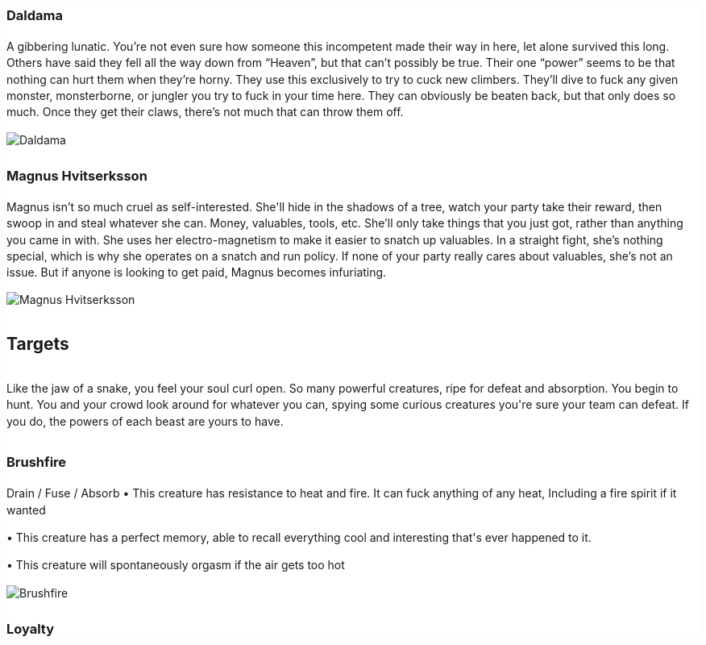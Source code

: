 ### Daldama

A gibbering lunatic. You’re not even sure how someone this incompetent made their way in here, let alone survived this long. Others have said they fell all the way down from “Heaven”, but that can’t possibly be true. Their one “power” seems to be that nothing can hurt them when they’re horny. They use this exclusively to try to cuck new climbers. They’ll dive to fuck any given monster, monsterborne, or jungler you try to fuck in your time here. They can obviously be beaten back, but that only does so much. Once they get their claws, there’s not much that can throw them off.

![Daldama](images/R35C1.avif)

### Magnus Hvitserksson

Magnus isn’t so much cruel as self-interested. She'll hide in the shadows of a tree, watch your party take their reward, then swoop in and steal whatever she can. Money, valuables, tools, etc. She’ll only take things that you just got, rather than anything you came in with. She uses her electro-magnetism to make it easier to snatch up valuables. In a straight fight, she’s nothing special, which is why she operates on a snatch and run policy. If none of your party really cares about valuables, she’s not an issue. But if anyone is looking to get paid, Magnus becomes infuriating.

![Magnus Hvitserksson](images/R35C2.avif)

## Targets



##  

Like the jaw of a snake, you feel your soul curl open. So many powerful creatures, ripe for defeat and absorption. You begin to hunt. You and your crowd look around for whatever you can, spying some curious creatures you're sure your team can defeat. If you do, the powers of each beast are yours to have.

## 



### Brushfire

<span data-tooltip="All of a creature's characteristics listed in dots are yours." data-tooltip-position="bottom">Drain</span> / <span data-tooltip="Take a copy of the creature and the powers you can see in the picture." data-tooltip-position="bottom">Fuse</span> / <span data-tooltip="Pick any elements of description or picture at 𝐝𝐨𝐮𝐛𝐥𝐞 𝐩𝐫𝐢𝐜𝐞. " data-tooltip-position="bottom">Absorb</span>
• This creature has resistance to heat and fire. It can fuck anything of any heat, Including a fire spirit if it wanted 

• This creature has a perfect memory, able to recall everything cool and interesting that's ever happened to it. 

• This creature will spontaneously orgasm if the air gets too hot

![Brushfire](images/R38C1.avif)

### Loyalty
